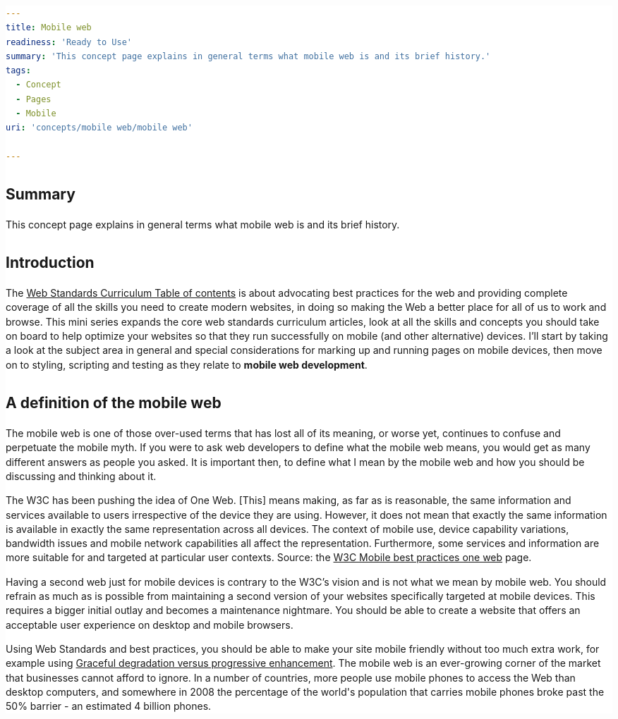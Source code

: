 ```yaml
---
title: Mobile web
readiness: 'Ready to Use'
summary: 'This concept page explains in general terms what mobile web is and its brief history.'
tags:
  - Concept
  - Pages
  - Mobile
uri: 'concepts/mobile web/mobile web'

---
```

## Summary

This concept page explains in general terms what mobile web is and its brief history.

## Introduction

The [Web Standards Curriculum Table of contents](http://www.w3.org/wiki/Web_Standards_Curriculum) is about advocating best practices for the web and providing complete coverage of all the skills you need to create modern websites, in doing so making the Web a better place for all of us to work and browse. This mini series expands the core web standards curriculum articles, look at all the skills and concepts you should take on board to help optimize your websites so that they run successfully on mobile (and other alternative) devices. I’ll start by taking a look at the subject area in general and special considerations for marking up and running pages on mobile devices, then move on to styling, scripting and testing as they relate to **mobile web development**.

## A definition of the mobile web

The mobile web is one of those over-used terms that has lost all of its meaning, or worse yet, continues to confuse and perpetuate the mobile myth. If you were to ask web developers to define what the mobile web means, you would get as many different answers as people you asked. It is important then, to define what I mean by the mobile web and how you should be discussing and thinking about it.

The W3C has been pushing the idea of One Web. [This] means making, as far as is reasonable, the same information and services available to users irrespective of the device they are using. However, it does not mean that exactly the same information is available in exactly the same representation across all devices. The context of mobile use, device capability variations, bandwidth issues and mobile network capabilities all affect the representation. Furthermore, some services and information are more suitable for and targeted at particular user contexts. Source: the [W3C Mobile best practices one web](http://www.w3.org/TR/mobile-bp/#OneWeb) page.

Having a second web just for mobile devices is contrary to the W3C’s vision and is not what we mean by mobile web. You should refrain as much as is possible from maintaining a second version of your websites specifically targeted at mobile devices. This requires a bigger initial outlay and becomes a maintenance nightmare. You should be able to create a website that offers an acceptable user experience on desktop and mobile browsers.

Using Web Standards and best practices, you should be able to make your site mobile friendly without too much extra work, for example using [Graceful degradation versus progressive enhancement](/tutorials/graceful_degradation_versus_progressive_enhancement). The mobile web is an ever-growing corner of the market that businesses cannot afford to ignore. In a number of countries, more people use mobile phones to access the Web than desktop computers, and somewhere in 2008 the percentage of the world's population that carries mobile phones broke past the 50% barrier - an estimated 4 billion phones.
